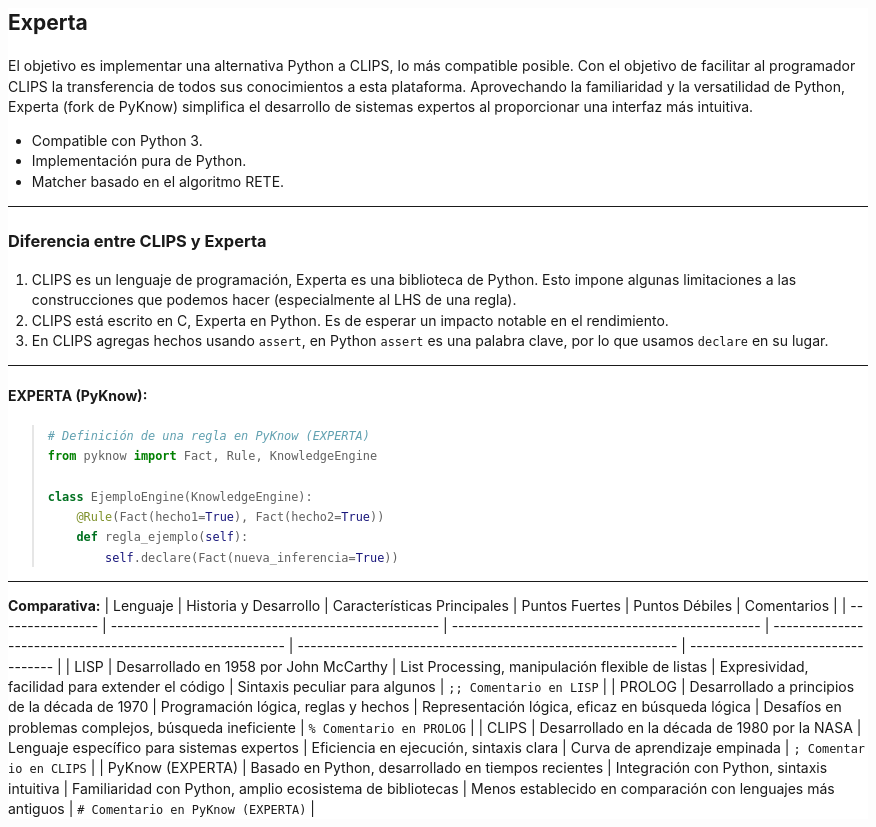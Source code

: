 ## Experta
El objetivo es implementar una alternativa Python a CLIPS, lo más compatible posible. Con el objetivo de facilitar al programador CLIPS la transferencia de todos sus conocimientos a esta plataforma. Aprovechando la familiaridad y la versatilidad de Python, Experta (fork de PyKnow)  simplifica el desarrollo de sistemas expertos al proporcionar una  interfaz más intuitiva.
* Compatible con Python 3.
* Implementación pura de Python.
* Matcher basado en el algoritmo RETE.
___
### Diferencia entre CLIPS y Experta

1. CLIPS es un lenguaje de programación, Experta es una biblioteca de Python. Esto impone algunas limitaciones a las construcciones que podemos hacer (especialmente al LHS de una regla).
2. CLIPS está escrito en C, Experta en Python. Es de esperar un impacto notable en el rendimiento.
3. En CLIPS agregas hechos usando `assert`, en Python `assert` es una palabra clave, por lo que usamos `declare` en su lugar.
___
#### EXPERTA (PyKnow):

> ```python
> # Definición de una regla en PyKnow (EXPERTA)
> from pyknow import Fact, Rule, KnowledgeEngine
> 
> class EjemploEngine(KnowledgeEngine):
>     @Rule(Fact(hecho1=True), Fact(hecho2=True))
>     def regla_ejemplo(self):
>         self.declare(Fact(nueva_inferencia=True))
> ```
___
<style scoped>
section {
  @extend .markdown-body;
  font-size: 20px;
  justify-content: top;
 }
</style>
**Comparativa:**
| Lenguaje         | Historia y Desarrollo                               | Características Principales                      | Puntos Fuertes                                            | Puntos Débiles                                              | Comentarios                        |
| ---------------- | --------------------------------------------------- | ------------------------------------------------ | --------------------------------------------------------- | ----------------------------------------------------------- | ---------------------------------- |
| LISP             | Desarrollado en 1958 por John McCarthy              | List Processing, manipulación flexible de listas | Expresividad, facilidad para extender el código           | Sintaxis peculiar para algunos                              | `;; Comentario en LISP`            |
| PROLOG           | Desarrollado a principios de la década de 1970      | Programación lógica, reglas y hechos             | Representación lógica, eficaz en búsqueda lógica          | Desafíos en problemas complejos, búsqueda ineficiente       | `% Comentario en PROLOG`           |
| CLIPS            | Desarrollado en la década de 1980 por la NASA       | Lenguaje específico para sistemas expertos       | Eficiencia en ejecución, sintaxis clara                   | Curva de aprendizaje empinada                               | `; Comentario en CLIPS`            |
| PyKnow (EXPERTA) | Basado en Python, desarrollado en tiempos recientes | Integración con Python, sintaxis intuitiva       | Familiaridad con Python, amplio ecosistema de bibliotecas | Menos establecido en comparación con lenguajes más antiguos | `# Comentario en PyKnow (EXPERTA)` |

<script type="module">
import mermaid from 'https://cdn.jsdelivr.net/npm/mermaid@10.0.0/dist/mermaid.esm.min.mjs';
mermaid.initialize({ startOnLoad: true });

window.addEventListener('vscode.markdown.updateContent', function() { mermaid.init() });
</script>